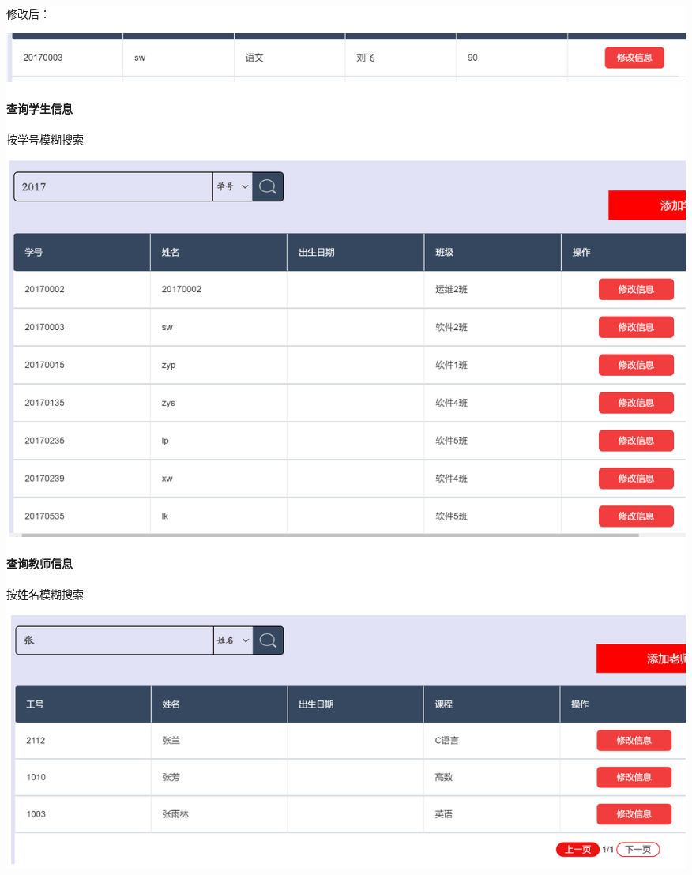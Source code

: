 修改后：

![image-20220530202652731](实验报告.assets/image-20220530202652731.png)



#### 查询学生信息

按学号模糊搜索

![image-20220530203234609](实验报告.assets/image-20220530203234609.png)



#### 查询教师信息

按姓名模糊搜索

![image-20220530203333977](实验报告.assets/image-20220530203333977.png)
